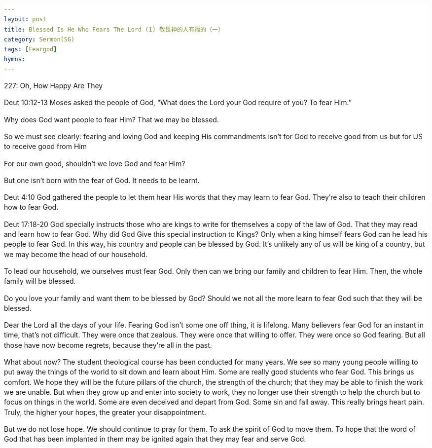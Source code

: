 ```yaml
---
layout: post
title: Blessed Is He Who Fears The Lord (1) 敬畏神的人有福的（一）
category: Sermon(SG)
tags: [Feargod]
hymns:
---
```

227: Oh, How Happy Are They

Deut 10:12-13
Moses asked the people of God, “What does the Lord your God require of you? To fear Him.”

Why does God want people to fear Him? That we may be blessed. 

So we must see clearly: fearing and loving God and keeping His commandments isn’t for God to receive good from us but for US to receive good from Him

For our own good, shouldn’t we love God and fear Him? 

But one isn’t born with the fear of God. It needs to be learnt. 

Deut 4:10
God gathered the people to let them hear His words that they may learn to fear God. They’re also to teach their children how to fear God. 

Deut 17:18-20
God specially instructs those who are kings to write for themselves a copy of the law of God. That they may read and learn how to fear God. Why did God Give this special instruction to Kings? Only when a king himself fears God can he lead his people to fear God. In this way, his country and people can be blessed by God. It’s unlikely any of us will be king of a country, but we may become the head of our household. 

To lead our household, we ourselves must fear God. Only then can we bring our family and children to fear Him. Then, the whole family will be blessed. 

Do you love your family and want them to be blessed by God? Should we not all the more learn to fear God such that they will be blessed. 

Dear the Lord all the days of your life. Fearing God isn’t some one off thing, it is lifelong. Many believers fear God for an instant in time, that’s not difficult. They were once that zealous. They were once that willing to offer. They were once so God fearing. But all those have now become regrets, because they’re all in the past. 

What about now? The student theological course has been conducted for many years. We see so many young people willing to put away the things of the world to sit down and learn about Him. Some are really good students who fear God. This brings us comfort. We hope they will be the future pillars of the church, the strength of the church; that they may be able to finish the work we are unable. But when they grow up and enter into society to work, they no longer use their strength to help the church but to focus on things in the world. Some are even deceived and depart from God. Some sin and fall away. This really brings heart pain. Truly, the higher your hopes, the greater your disappointment. 

But we do not lose hope. We should continue to pray for them. To ask the spirit of God to move them. To hope that the word of God that has been implanted in them may be ignited again that they may fear and serve God. 
